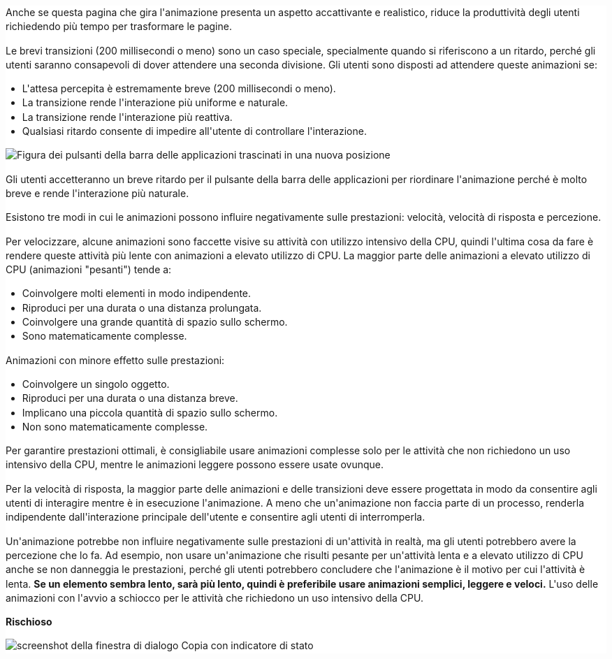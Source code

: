 Anche se questa pagina che gira l'animazione presenta un aspetto accattivante e realistico, riduce la produttività degli utenti richiedendo più tempo per trasformare le pagine.

Le brevi transizioni (200 millisecondi o meno) sono un caso speciale, specialmente quando si riferiscono a un ritardo, perché gli utenti saranno consapevoli di dover attendere una seconda divisione. Gli utenti sono disposti ad attendere queste animazioni se:

-   L'attesa percepita è estremamente breve (200 millisecondi o meno).
-   La transizione rende l'interazione più uniforme e naturale.
-   La transizione rende l'interazione più reattiva.
-   Qualsiasi ritardo consente di impedire all'utente di controllare l'interazione.

![Figura dei pulsanti della barra delle applicazioni trascinati in una nuova posizione ](images/vis-animations-image19.png)

Gli utenti accetteranno un breve ritardo per il pulsante della barra delle applicazioni per riordinare l'animazione perché è molto breve e rende l'interazione più naturale.

Esistono tre modi in cui le animazioni possono influire negativamente sulle prestazioni: velocità, velocità di risposta e percezione.

Per velocizzare, alcune animazioni sono faccette visive su attività con utilizzo intensivo della CPU, quindi l'ultima cosa da fare è rendere queste attività più lente con animazioni a elevato utilizzo di CPU. La maggior parte delle animazioni a elevato utilizzo di CPU (animazioni "pesanti") tende a:

-   Coinvolgere molti elementi in modo indipendente.
-   Riproduci per una durata o una distanza prolungata.
-   Coinvolgere una grande quantità di spazio sullo schermo.
-   Sono matematicamente complesse.

Animazioni con minore effetto sulle prestazioni:

-   Coinvolgere un singolo oggetto.
-   Riproduci per una durata o una distanza breve.
-   Implicano una piccola quantità di spazio sullo schermo.
-   Non sono matematicamente complesse.

Per garantire prestazioni ottimali, è consigliabile usare animazioni complesse solo per le attività che non richiedono un uso intensivo della CPU, mentre le animazioni leggere possono essere usate ovunque.

Per la velocità di risposta, la maggior parte delle animazioni e delle transizioni deve essere progettata in modo da consentire agli utenti di interagire mentre è in esecuzione l'animazione. A meno che un'animazione non faccia parte di un processo, renderla indipendente dall'interazione principale dell'utente e consentire agli utenti di interromperla.

Un'animazione potrebbe non influire negativamente sulle prestazioni di un'attività in realtà, ma gli utenti potrebbero avere la percezione che lo fa. Ad esempio, non usare un'animazione che risulti pesante per un'attività lenta e a elevato utilizzo di CPU anche se non danneggia le prestazioni, perché gli utenti potrebbero concludere che l'animazione è il motivo per cui l'attività è lenta. **Se un elemento sembra lento, sarà più lento, quindi è preferibile usare animazioni semplici, leggere e veloci.** L'uso delle animazioni con l'avvio a schiocco per le attività che richiedono un uso intensivo della CPU.

**Rischioso**

![screenshot della finestra di dialogo Copia con indicatore di stato ](images/vis-animations-image20.png)
